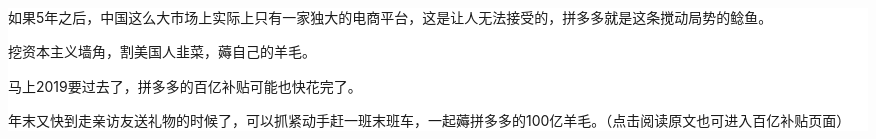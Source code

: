 如果5年之后，中国这么大市场上实际上只有一家独大的电商平台，这是让人无法接受的，拼多多就是这条搅动局势的鲶鱼。

挖资本主义墙角，割美国人韭菜，薅自己的羊毛。

马上2019要过去了，拼多多的百亿补贴可能也快花完了。

年末又快到走亲访友送礼物的时候了，可以抓紧动手赶一班末班车，一起薅拼多多的100亿羊毛。（点击阅读原文也可进入百亿补贴页面）

<mp-miniprogram class="miniprogram_element" data-miniprogram-appid="wx32540bd863b27570" data-miniprogram-path="pages/index/index?target_page=%2fpages%2fweb%2fweb%3fspecialUrl%3d1%26src%3dhttps%253a%252f%252fmobile.yangkeduo.com%252fbrand_activity_subsidy.html%253f_pdd_fs%253d1%2526_pdd_tc%253dffffff%2526_pdd_sbs%253d1%2526refer_scene_id%253dwxapp_platform_cgbf1220" data-miniprogram-nickname="拼多多" data-miniprogram-avatar="http://mmbiz.qpic.cn/mmbiz_png/I3ht2WMGrPgPfMVPibicicRriaeAdd3mFTQcA30650W4TSeR9FrjSzvH20benJqMriaOtbfmeWW3CNoLnBiaB8hCFIKQ/640?wx_fmt=png&amp;wxfrom=200" data-miniprogram-title="百亿补贴" data-miniprogram-imageurl="http://mmbiz.qpic.cn/sz_mmbiz_jpg/tnE2st4BmibZfic67m2KB4IQfbGNJBLVMgqXr50425GicdibJXJSd0yBCAFtN0UP9OORL0EicmibSeh71NPufj61pzPA/0?wx_fmt=jpeg" data-miniprogram-type="card" data-miniprogram-servicetype="0"></mp-miniprogram>








